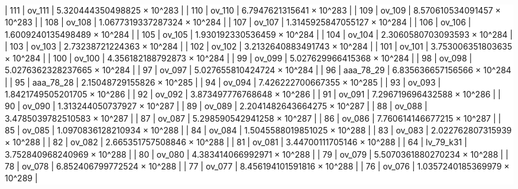 | 111 | ov_111 | 5.320444350498825 × 10^283 |
| 110 | ov_110 | 6.7947621315641 × 10^283 |
| 109 | ov_109 | 8.570610534091457 × 10^283 |
| 108 | ov_108 | 1.0677319337287324 × 10^284 |
| 107 | ov_107 | 1.3145925847055127 × 10^284 |
| 106 | ov_106 | 1.6009240135498489 × 10^284 |
| 105 | ov_105 | 1.930192330536459 × 10^284 |
| 104 | ov_104 | 2.3060580703093593 × 10^284 |
| 103 | ov_103 | 2.73238721224363 × 10^284 |
| 102 | ov_102 | 3.2132640883491743 × 10^284 |
| 101 | ov_101 | 3.753006351803635 × 10^284 |
| 100 | ov_100 | 4.356182188792873 × 10^284 |
| 99 | ov_099 | 5.027629966415368 × 10^284 |
| 98 | ov_098 | 5.0276362328237665 × 10^284 |
| 97 | ov_097 | 5.027655810424724 × 10^284 |
| 96 | aaa_78_29 | 6.835636657156566 × 10^284 |
| 95 | aaa_78_28 | 2.15048729155826 × 10^285 |
| 94 | ov_094 | 7.426222700667355 × 10^285 |
| 93 | ov_093 | 1.8421749505201705 × 10^286 |
| 92 | ov_092 | 3.873497776768648 × 10^286 |
| 91 | ov_091 | 7.296719696432588 × 10^286 |
| 90 | ov_090 | 1.313244050737927 × 10^287 |
| 89 | ov_089 | 2.2041482643664275 × 10^287 |
| 88 | ov_088 | 3.4785039782510583 × 10^287 |
| 87 | ov_087 | 5.298590542941258 × 10^287 |
| 86 | ov_086 | 7.760614146677215 × 10^287 |
| 85 | ov_085 | 1.0970836128210934 × 10^288 |
| 84 | ov_084 | 1.5045588019851025 × 10^288 |
| 83 | ov_083 | 2.022762807315939 × 10^288 |
| 82 | ov_082 | 2.665351757508846 × 10^288 |
| 81 | ov_081 | 3.44700111705146 × 10^288 |
| 64 | lv_79_k31 | 3.752840968240969 × 10^288 |
| 80 | ov_080 | 4.383414066992971 × 10^288 |
| 79 | ov_079 | 5.5070361880270234 × 10^288 |
| 78 | ov_078 | 6.852406799772524 × 10^288 |
| 77 | ov_077 | 8.456194101591816 × 10^288 |
| 76 | ov_076 | 1.0357240185369979 × 10^289 |